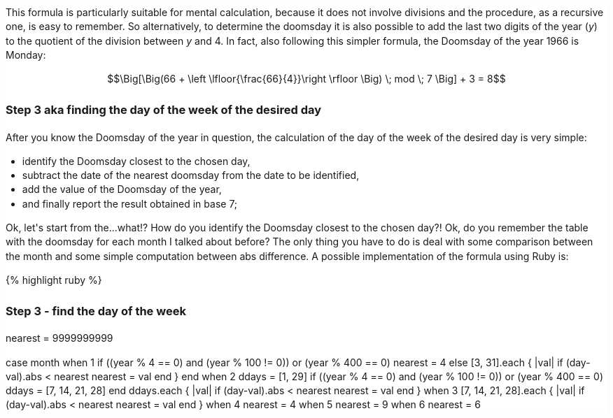 This formula is particularly suitable for mental calculation, because it does not involve divisions and the procedure, as a recursive one, is easy to remember. So alternatively, to determine the doomsday it is also possible to add the last two digits of the year (_y_) to the quotient of the division between _y_ and 4. In fact, also following this simpler formula, the Doomsday of the year 1966 is Monday:

$$\Big[\Big(66 + \left \lfloor{\frac{66}{4}}\right \rfloor \Big) \; mod \; 7 \Big] + 3 = 8$$

### Step 3 aka finding the day of the week of the desired day
After you know the Doomsday of the year in question, the calculation of the day of the week of the desired day is very simple:
- identify the Doomsday closest to the chosen day,
- subtract the date of the nearest doomsday from the date to be identified,
- add the value of the Doomsday of the year,
- and finally report the result obtained in base 7;

Ok, let's start from the...what!? How do you identify the Doomsday closest to the chosen day?! Ok, do you remember the table with the doomsday for each month I talked about before? The only thing you have to do is deal with some comparison between the month and some simple computation between abs difference. A possible implementation of the formula using Ruby is:

{% highlight ruby %}
### Step 3 - find the day of the week

nearest = 9999999999

case month
	when 1
		if ((year % 4 == 0) and (year % 100 != 0)) or (year % 400 == 0)
			nearest = 4
		else
			[3, 31].each {
				|val|
				if (day-val).abs < nearest
					nearest = val
				end
			}
		end
	when 2
		ddays = [1, 29]
		if ((year % 4 == 0) and (year % 100 != 0)) or (year % 400 == 0)
			ddays = [7, 14, 21, 28]
		end
		ddays.each {
			|val|
			if (day-val).abs < nearest
				nearest = val
			end
		}
	when 3
		[7, 14, 21, 28].each {
			|val|
			if (day-val).abs < nearest
				nearest = val
			end
		}
	when 4
		nearest = 4
	when 5
		nearest = 9
	when 6
		nearest = 6

[^wiki]: [John Horton Conway](https://en.wikipedia.org/wiki/John_Horton_Conway)
[^joke]: Do not worry: it's not an innate ability!! To improve his speed, he practices his calendrical calculations on his computer, which is programmed to quiz him with random dates every time he logs on.